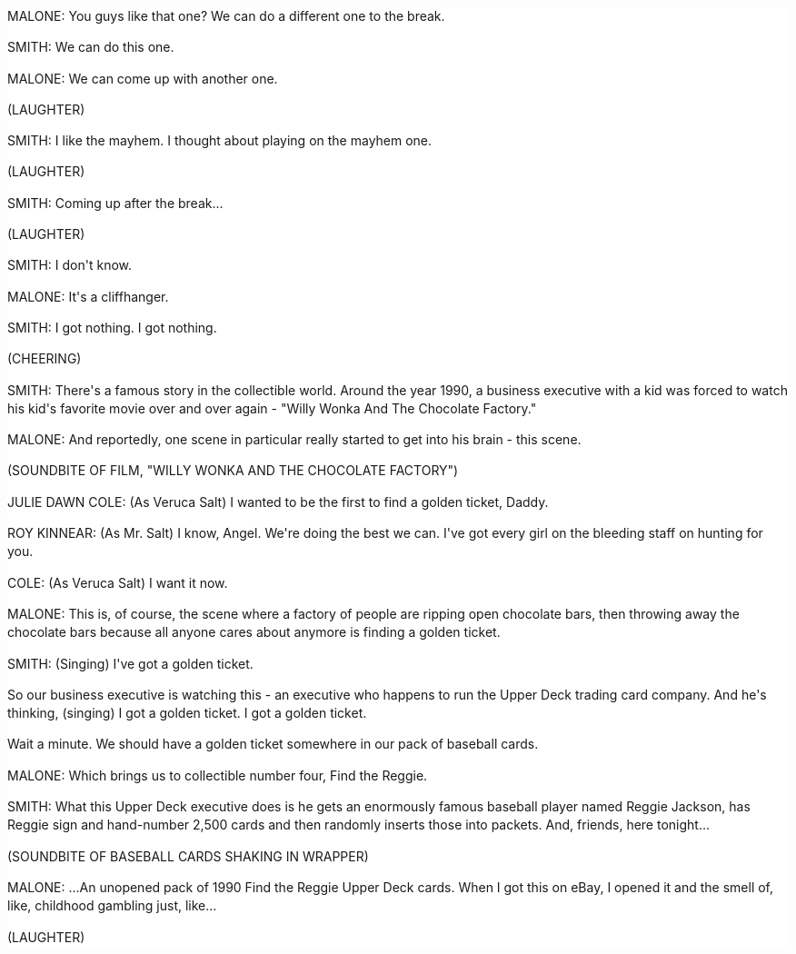 MALONE: You guys like that one? We can do a different one to the break.

SMITH: We can do this one.

MALONE: We can come up with another one.

(LAUGHTER)

SMITH: I like the mayhem. I thought about playing on the mayhem one.

(LAUGHTER)

SMITH: Coming up after the break...

(LAUGHTER)

SMITH: I don't know.

MALONE: It's a cliffhanger.

SMITH: I got nothing. I got nothing.

(CHEERING)

SMITH: There's a famous story in the collectible world. Around the year 1990, a business executive with a kid was forced to watch his kid's favorite movie over and over again - "Willy Wonka And The Chocolate Factory."

MALONE: And reportedly, one scene in particular really started to get into his brain - this scene.

(SOUNDBITE OF FILM, "WILLY WONKA AND THE CHOCOLATE FACTORY")

JULIE DAWN COLE: (As Veruca Salt) I wanted to be the first to find a golden ticket, Daddy.

ROY KINNEAR: (As Mr. Salt) I know, Angel. We're doing the best we can. I've got every girl on the bleeding staff on hunting for you.

COLE: (As Veruca Salt) I want it now.

MALONE: This is, of course, the scene where a factory of people are ripping open chocolate bars, then throwing away the chocolate bars because all anyone cares about anymore is finding a golden ticket.

SMITH: (Singing) I've got a golden ticket.

So our business executive is watching this - an executive who happens to run the Upper Deck trading card company. And he's thinking, (singing) I got a golden ticket. I got a golden ticket.

Wait a minute. We should have a golden ticket somewhere in our pack of baseball cards.

MALONE: Which brings us to collectible number four, Find the Reggie.

SMITH: What this Upper Deck executive does is he gets an enormously famous baseball player named Reggie Jackson, has Reggie sign and hand-number 2,500 cards and then randomly inserts those into packets. And, friends, here tonight...

(SOUNDBITE OF BASEBALL CARDS SHAKING IN WRAPPER)

MALONE: ...An unopened pack of 1990 Find the Reggie Upper Deck cards. When I got this on eBay, I opened it and the smell of, like, childhood gambling just, like...

(LAUGHTER)
